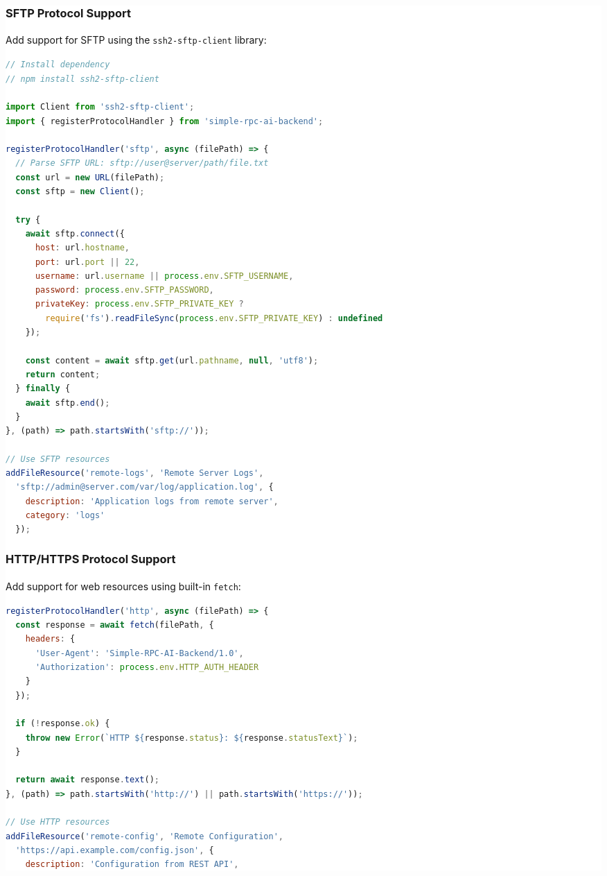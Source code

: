 ### SFTP Protocol Support

Add support for SFTP using the `ssh2-sftp-client` library:

```javascript
// Install dependency
// npm install ssh2-sftp-client

import Client from 'ssh2-sftp-client';
import { registerProtocolHandler } from 'simple-rpc-ai-backend';

registerProtocolHandler('sftp', async (filePath) => {
  // Parse SFTP URL: sftp://user@server/path/file.txt
  const url = new URL(filePath);
  const sftp = new Client();

  try {
    await sftp.connect({
      host: url.hostname,
      port: url.port || 22,
      username: url.username || process.env.SFTP_USERNAME,
      password: process.env.SFTP_PASSWORD,
      privateKey: process.env.SFTP_PRIVATE_KEY ?
        require('fs').readFileSync(process.env.SFTP_PRIVATE_KEY) : undefined
    });

    const content = await sftp.get(url.pathname, null, 'utf8');
    return content;
  } finally {
    await sftp.end();
  }
}, (path) => path.startsWith('sftp://'));

// Use SFTP resources
addFileResource('remote-logs', 'Remote Server Logs',
  'sftp://admin@server.com/var/log/application.log', {
    description: 'Application logs from remote server',
    category: 'logs'
  });
```

### HTTP/HTTPS Protocol Support

Add support for web resources using built-in `fetch`:

```javascript
registerProtocolHandler('http', async (filePath) => {
  const response = await fetch(filePath, {
    headers: {
      'User-Agent': 'Simple-RPC-AI-Backend/1.0',
      'Authorization': process.env.HTTP_AUTH_HEADER
    }
  });

  if (!response.ok) {
    throw new Error(`HTTP ${response.status}: ${response.statusText}`);
  }

  return await response.text();
}, (path) => path.startsWith('http://') || path.startsWith('https://'));

// Use HTTP resources
addFileResource('remote-config', 'Remote Configuration',
  'https://api.example.com/config.json', {
    description: 'Configuration from REST API',
```